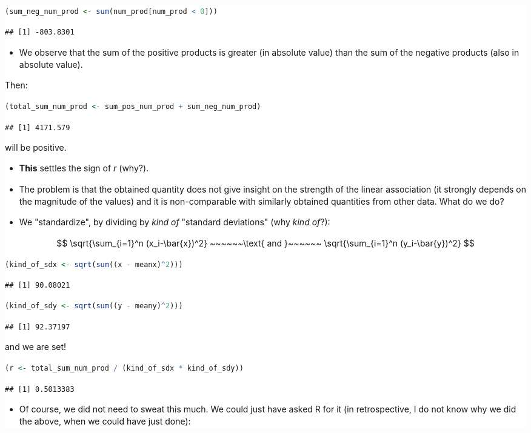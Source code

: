 ```r
(sum_neg_num_prod <- sum(num_prod[num_prod < 0]))
```

```
## [1] -803.8301
```

* We observe that the sum of the positive products is greater (in absolute value)
  than the sum of the negative products (also in absolute value).

Then:

```r
(total_sum_num_prod <- sum_pos_num_prod + sum_neg_num_prod)
```

```
## [1] 4171.579
```

will be positive.

* **This** settles the sign of $r$ (why?).

* The problem is that the obtained quantity does not give insight on the strength
  of the linear association (it strongly depends on the magnitude of the values) and
  it is non-comparable with similarly obtained quantities from other data. What do we do?
  
* We "standardize", by dividing by *kind of* "standard deviations" (why *kind of*?):

$$
  \sqrt{\sum_{i=1}^n (x_i-\bar{x})^2} ~~~~~~\text{ and }~~~~~~ \sqrt{\sum_{i=1}^n (y_i-\bar{y})^2}
$$


```r
(kind_of_sdx <- sqrt(sum((x - meanx)^2)))
```

```
## [1] 90.08021
```

```r
(kind_of_sdy <- sqrt(sum((y - meany)^2)))
```

```
## [1] 92.37197
```

and we are set!

```r
(r <- total_sum_num_prod / (kind_of_sdx * kind_of_sdy))
```

```
## [1] 0.5013383
```

* Of course, we did not need to sweat this much. We could just have asked R
  for it (in retrospective, I do not know why we did the above, when we could
  have just done):
  